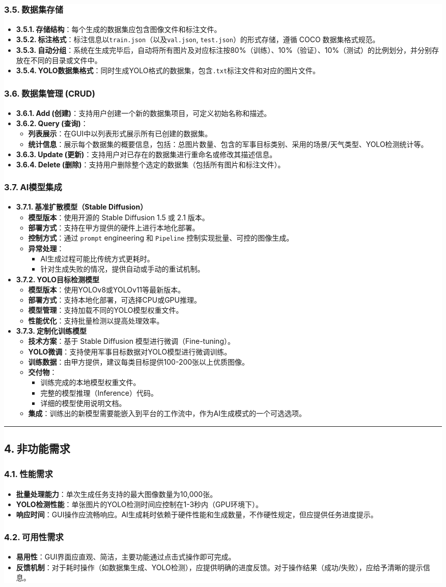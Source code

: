 ### 3.5. 数据集存储
- **3.5.1. 存储结构**：每个生成的数据集应包含图像文件和标注文件。
- **3.5.2. 标注格式**：标注信息以`train.json`（以及`val.json`, `test.json`）的形式存储，遵循 COCO 数据集格式规范。
- **3.5.3. 自动分组**：系统在生成完毕后，自动将所有图片及对应标注按80%（训练）、10%（验证）、10%（测试）的比例划分，并分别存放在不同的目录或文件中。
- **3.5.4. YOLO数据集格式**：同时生成YOLO格式的数据集，包含`.txt`标注文件和对应的图片文件。

### 3.6. 数据集管理 (CRUD)
- **3.6.1. Add (创建)**：支持用户创建一个新的数据集项目，可定义初始名称和描述。
- **3.6.2. Query (查询)**：
    - **列表展示**：在GUI中以列表形式展示所有已创建的数据集。
    - **统计信息**：展示每个数据集的概要信息，包括：总图片数量、包含的军事目标类别、采用的场景/天气类型、YOLO检测统计等。
- **3.6.3. Update (更新)**：支持用户对已存在的数据集进行重命名或修改其描述信息。
- **3.6.4. Delete (删除)**：支持用户删除整个选定的数据集（包括所有图片和标注文件）。

### 3.7. AI模型集成
- **3.7.1. 基准扩散模型（Stable Diffusion）**
    - **模型版本**：使用开源的 Stable Diffusion 1.5 或 2.1 版本。
    - **部署方式**：支持在甲方提供的硬件上进行本地化部署。
    - **控制方式**：通过 `prompt` engineering 和 `Pipeline` 控制实现批量、可控的图像生成。
    - **异常处理**：
        - AI生成过程可能比传统方式更耗时。
        - 针对生成失败的情况，提供自动或手动的重试机制。
- **3.7.2. YOLO目标检测模型**
    - **模型版本**：使用YOLOv8或YOLOv11等最新版本。
    - **部署方式**：支持本地化部署，可选择CPU或GPU推理。
    - **模型管理**：支持加载不同的YOLO模型权重文件。
    - **性能优化**：支持批量检测以提高处理效率。
- **3.7.3. 定制化训练模型**
    - **技术方案**：基于 Stable Diffusion 模型进行微调（Fine-tuning）。
    - **YOLO微调**：支持使用军事目标数据对YOLO模型进行微调训练。
    - **训练数据**：由甲方提供，建议每类目标提供100-200张以上优质图像。
    - **交付物**：
        - 训练完成的本地模型权重文件。
        - 完整的模型推理（Inference）代码。
        - 详细的模型使用说明文档。
    - **集成**：训练出的新模型需要能嵌入到平台的工作流中，作为AI生成模式的一个可选选项。

---

## 4. 非功能需求

### 4.1. 性能需求
- **批量处理能力**：单次生成任务支持的最大图像数量为10,000张。
- **YOLO检测性能**：单张图片的YOLO检测时间应控制在1-3秒内（GPU环境下）。
- **响应时间**：GUI操作应流畅响应。AI生成耗时依赖于硬件性能和生成数量，不作硬性规定，但应提供任务进度提示。

### 4.2. 可用性需求
- **易用性**：GUI界面应直观、简洁，主要功能通过点击式操作即可完成。
- **反馈机制**：对于耗时操作（如数据集生成、YOLO检测），应提供明确的进度反馈。对于操作结果（成功/失败），应给予清晰的提示信息。
